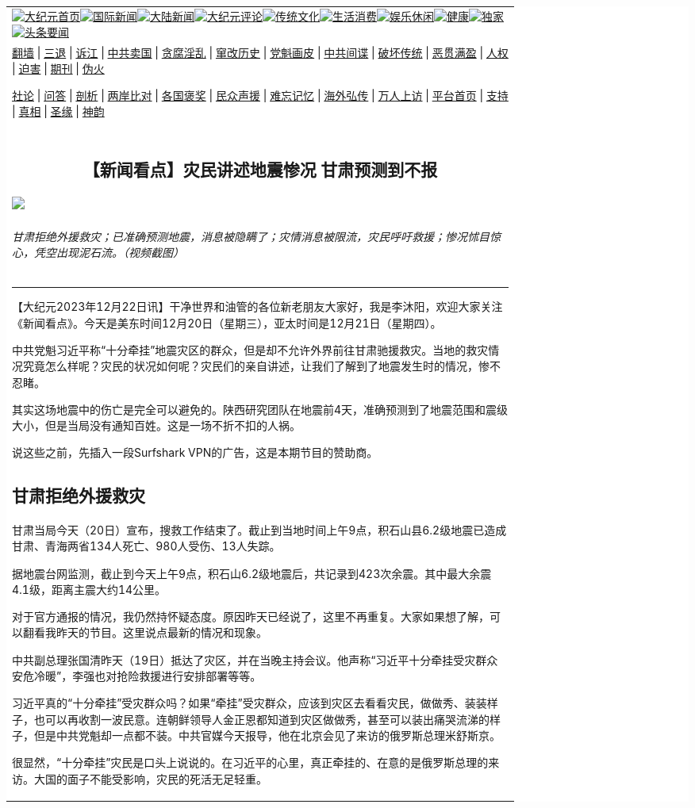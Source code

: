 <a name="1" id="1" target="_blank"></a><span id="1"></span>
<table align=center border="0"><tr><td colspan="2" VALIGN=TOP><a href="https://github.com/1992513/djy/blob/master/gb/nf1351518.md#1"><img src="https://raw.githubusercontent.com/1992513/www/master/t/djy/1.jpg" title="大纪元首页" alt="大纪元首页"></a><a href="https://github.com/1992513/djy/blob/master/gb/n24hr.md#1"><img src="https://raw.githubusercontent.com/1992513/www/master/t/djy/3.jpg" title="国际新闻" alt="国际新闻"></a><a href="https://github.com/1992513/djy/blob/master/gb/nsc413.md#1"><img src="https://raw.githubusercontent.com/1992513/www/master/t/djy/4.jpg" title="大陆新闻" alt="大陆新闻"></a><a href="https://github.com/1992513/djy/blob/master/gb/news392.md#1"><img src="https://raw.githubusercontent.com/1992513/www/master/t/djy/5.jpg" title="大纪元评论" alt="大纪元评论"></a><a href="https://github.com/1992513/djy/blob/master/gb/news2007.md#1"><img src="https://raw.githubusercontent.com/1992513/www/master/t/djy/6.jpg" title="传统文化" alt="传统文化"></a><a href="https://github.com/1992513/djy/blob/master/gb/news2008.md#1"><img src="https://raw.githubusercontent.com/1992513/www/master/t/djy/7.jpg" title="生活消费" alt="生活消费"></a><a href="https://github.com/1992513/djy/blob/master/gb/ncyule.md#1"><img src="https://raw.githubusercontent.com/1992513/www/master/t/djy/8.jpg" title="娱乐休闲" alt="娱乐休闲"></a><a href="https://github.com/1992513/djy/blob/master/gb/nsc1002.md#1"><img src="https://raw.githubusercontent.com/1992513/www/master/t/djy/9.jpg" title="健康" alt="健康"></a><a href="https://github.com/1992513/djy/blob/master/gb/nf6092.md#1"><img src="https://raw.githubusercontent.com/1992513/www/master/t/djy/10a.jpg" title="独家" alt="独家"></a><a href="https://github.com/1992513/djy/blob/master/gb/nf4514.md#1"><img src="https://raw.githubusercontent.com/1992513/www/master/t/djy/12a.jpg" title="头条要闻" alt="头条要闻"></a></td></tr>
<tr><td colspan="2" VALIGN=TOP><a target="_blank" href="https://github.com/1992513/www/blob/master/README.md?zsrh#1">翻墙</a> | <a target="_blank" href="https://github.com/1992513/djy/blob/master/gb/nf5657.md#1">三退</a> | <a target="_blank" href="https://github.com/1992513/djy/blob/master/gb/nf6124.md#1">诉江</a> | <a target="_blank" href="https://github.com/1992513/djy/blob/master/gb/nf1176117.md#1">中共卖国</a> | <a target="_blank" href="https://github.com/1992513/djy/blob/master/gb/nf5773.md#1">贪腐淫乱</a> | <a target="_blank" href="https://github.com/1992513/djy/blob/master/gb/nf1176115.md#1">窜改历史</a> | <a target="_blank" href="https://github.com/1992513/djy/blob/master/gb/nf1176107.md#1">党魁画皮</a> | <a target="_blank" href="https://github.com/1992513/djy/blob/master/gb/nf1320400.md#1">中共间谍</a> | <a target="_blank" href="https://github.com/1992513/djy/blob/master/gb/nf1176114.md#1">破坏传统</a> | <a target="_blank" href="https://github.com/1992513/ntdtv/blob/master/gb/prog447_1.md#1">恶贯满盈</a> | <a target="_blank" href="https://github.com/1992513/djy/blob/master/gb/ncid278.md#1">人权</a> | <a target="_blank" href="https://github.com/1992513/djy/blob/master/gb/nf1176111.md#1">迫害</a> | <a target="_blank" href="https://gitlab.com/szzdlab/mh-qikan/blob/master/README.md#1">期刊</a> | <a target="_blank" href="https://github.com/1992513/djy/blob/master/gb/nf5562.md#1">伪火</a></p><p><a target="_blank" href="https://github.com/1992513/djy/blob/master/gb/9p.md#1">社论</a> | <a target="_blank" href="https://github.com/1992513/djy/blob/master/gb/nf4378.md#1">问答</a> | <a target="_blank" href="https://github.com/1992513/djy/blob/master/gb/nf5792.md#1">剖析</a> | <a target="_blank" href="https://github.com/1992513/djy/blob/master/gb/nf5735.md#1">两岸比对</a> | <a target="_blank" href="https://github.com/1992513/djy/blob/master/gb/nf6119.md#1">各国褒奖</a> | <a target="_blank" href="https://github.com/1992513/djy/blob/master/gb/nf6120.md#1">民众声援</a> | <a target="_blank" href="https://github.com/1992513/djy/blob/master/gb/nf1188594.md#1">难忘记忆</a> | <a target="_blank" href="https://github.com/1992513/djy/blob/master/gb/nf3180.md#1">海外弘传</a> | <a target="_blank" href="https://github.com/1992513/djy/blob/master/gb/nf5410.md#1">万人上访</a> | <a target="_blank" href="https://github.com/1992513/www/blob/master/README.md?zsrh#1">平台首页</a> | <a target="_blank" href="https://github.com/1992513/djy/blob/master/gb/nf4386.md#1">支持</a> | <a target="_blank" href="https://github.com/1992513/djy/blob/master/gb/nf4389.md#1">真相</a> | <a target="_blank" href="https://github.com/1992513/djy/blob/master/gb/nf5790.md#1">圣缘</a> | <a target="_blank" href="https://github.com/1992513/djy/blob/master/gb/nf4786.md#1">神韵</a></td></tr>
<tr><td VALIGN=TOP width="626"><h2 align=center>【新闻看点】灾民讲述地震惨况 甘肃预测到不报</h2>
<img width="600" src="https://i.epochtimes.com/assets/uploads/2023/12/id14141379-Untitled-1-600x400.jpg" />
<h6>甘肃拒绝外援救灾；已准确预测地震，消息被隐瞒了；灾情消息被限流，灾民呼吁救援；惨况怵目惊心，凭空出现泥石流。（视频截图）
</h6>
<hr>
	<p>【大纪元2023年12月22日讯】干净世界和油管的各位新老朋友大家好，我是李沐阳，欢迎大家关注《新闻看点》。今天是美东时间12月20日（星期三），亚太时间是12月21日（星期四）。</p>
<p>中共党魁习近平称“十分牵挂”地震灾区的群众，但是却不允许外界前往甘肃驰援救灾。当地的救灾情况究竟怎么样呢？灾民的状况如何呢？灾民们的亲自讲述，让我们了解到了地震发生时的情况，惨不忍睹。</p>
<p>其实这场地震中的伤亡是完全可以避免的。陕西研究团队在地震前4天，准确预测到了地震范围和震级大小，但是当局没有通知百姓。这是一场不折不扣的人祸。</p>
<p>说这些之前，先插入一段Surfshark VPN的广告，这是本期节目的赞助商。</p>
</p>
<p><center><a title="习称牵挂灾民，甘肃拒绝驰援；已准确预测地震，消息被谁隐瞒了？惨况怵目惊心，凭空出现泥石流【新闻看点 李沐阳12.20】" src="https://www.ganjingworld.com/zh-TW/embed/1gcvb7o04137cbhGzcp7B01Q01f21c" width="640" b="360" frameborder="0" allowfullscreen="allowfullscreen" data-mce-fragment="1"></a></center>
<h2>甘肃拒绝外援救灾</h2>
<p>甘肃当局今天（20日）宣布，搜救工作结束了。截止到当地时间上午9点，积石山县6.2级地震已造成甘肃、青海两省134人死亡、980人受伤、13人失踪。</p>
<p>据地震台网监测，截止到今天上午9点，积石山6.2级地震后，共记录到423次余震。其中最大余震4.1级，距离主震大约14公里。</p>
<p>对于官方通报的情况，我仍然持怀疑态度。原因昨天已经说了，这里不再重复。大家如果想了解，可以翻看我昨天的节目。这里说点最新的情况和现象。</p>
<p>中共副总理张国清昨天（19日）抵达了灾区，并在当晚主持会议。他声称“习近平十分牵挂受灾群众安危冷暖”，李强也对抢险救援进行安排部署等等。</p>
<p>习近平真的“十分牵挂”受灾群众吗？如果“牵挂”受灾群众，应该到灾区去看看灾民，做做秀、装装样子，也可以再收割一波民意。连朝鲜领导人金正恩都知道到灾区做做秀，甚至可以装出痛哭流涕的样子，但是中共党魁却一点都不装。中共官媒今天报导，他在北京会见了来访的俄罗斯总理米舒斯京。</p>
<p>很显然，“十分牵挂”灾民是口头上说说的。在习近平的心里，真正牵挂的、在意的是俄罗斯总理的来访。大国的面子不能受影响，灾民的死活无足轻重。</p>